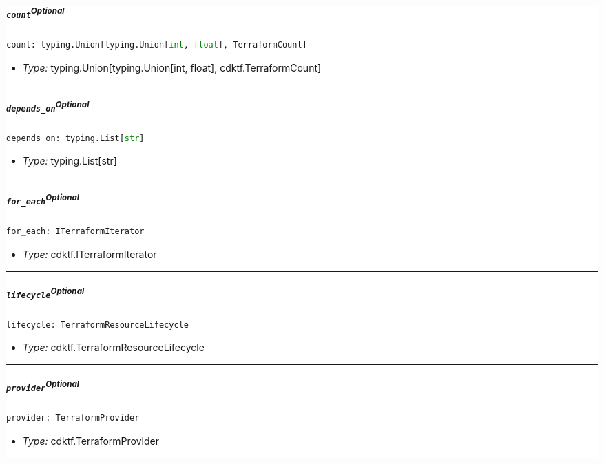 ##### `count`<sup>Optional</sup> <a name="count" id="@ithings/cdktf-provider-openstack.dnsTransferAcceptV2.DnsTransferAcceptV2.property.count"></a>

```python
count: typing.Union[typing.Union[int, float], TerraformCount]
```

- *Type:* typing.Union[typing.Union[int, float], cdktf.TerraformCount]

---

##### `depends_on`<sup>Optional</sup> <a name="depends_on" id="@ithings/cdktf-provider-openstack.dnsTransferAcceptV2.DnsTransferAcceptV2.property.dependsOn"></a>

```python
depends_on: typing.List[str]
```

- *Type:* typing.List[str]

---

##### `for_each`<sup>Optional</sup> <a name="for_each" id="@ithings/cdktf-provider-openstack.dnsTransferAcceptV2.DnsTransferAcceptV2.property.forEach"></a>

```python
for_each: ITerraformIterator
```

- *Type:* cdktf.ITerraformIterator

---

##### `lifecycle`<sup>Optional</sup> <a name="lifecycle" id="@ithings/cdktf-provider-openstack.dnsTransferAcceptV2.DnsTransferAcceptV2.property.lifecycle"></a>

```python
lifecycle: TerraformResourceLifecycle
```

- *Type:* cdktf.TerraformResourceLifecycle

---

##### `provider`<sup>Optional</sup> <a name="provider" id="@ithings/cdktf-provider-openstack.dnsTransferAcceptV2.DnsTransferAcceptV2.property.provider"></a>

```python
provider: TerraformProvider
```

- *Type:* cdktf.TerraformProvider

---

